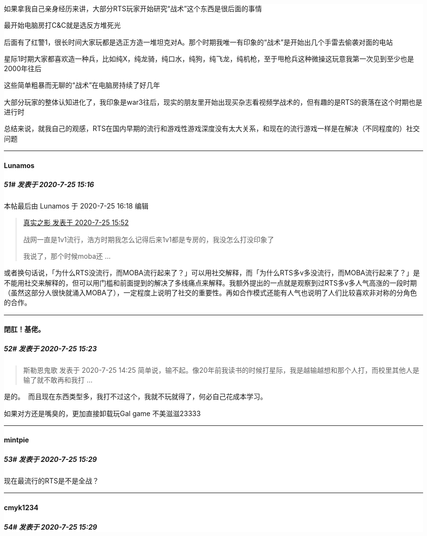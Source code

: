 
如果拿我自己亲身经历来讲，大部分RTS玩家开始研究“战术”这个东西是很后面的事情


最开始电脑房打C&amp;C就是选反方堆死光

后面有了红警1，很长时间大家玩都是选正方造一堆坦克对A。那个时期我唯一有印象的“战术”是开始出几个手雷去偷袭对面的电站

星际1时期大家都喜欢造一种兵，比如纯X，纯龙骑，纯口水，纯狗，纯飞龙，纯机枪，至于甩枪兵这种微操这玩意我第一次见到至少也是2000年往后

这些简单粗暴而无聊的“战术”在电脑房持续了好几年

大部分玩家的整体认知进化了，我印象是war3往后，现实的朋友里开始出现买杂志看视频学战术的，但有趣的是RTS的衰落在这个时期也是进行时


总结来说，就我自己的观感，RTS在国内早期的流行和游戏性游戏深度没有太大关系，和现在的流行游戏一样是在解决（不同程度的）社交问题


-----

####  Lunamos  
##### 51#       发表于 2020-7-25 15:16


 本帖最后由 Lunamos 于 2020-7-25 16:18 编辑 
<blockquote><a href="httphttps://bbs.saraba1st.com/2b/forum.php?mod=redirect&amp;goto=findpost&amp;pid=48212011&amp;ptid=1951241" target="_blank">真实之影 发表于 2020-7-25 15:52</a>

战网一直是1v1流行，浩方时期我怎么记得后来1v1都是专房的，我没怎么打没印象了

我说了，那个时候moba还 ...</blockquote>
或者换句话说，「为什么RTS没流行，而MOBA流行起来了？」可以用社交解释，而「为什么RTS多v多没流行，而MOBA流行起来了？」是不能用社交来解释的，但可以用门槛和前面提到的解决了多线痛点来解释。我额外提出的一点就是观察到过RTS多v多人气高涨的一段时期（虽然这部分人很快就涌入MOBA了），一定程度上说明了社交的重要性。再如合作模式还能有人气也说明了人们比较喜欢非对称的分角色的合作。


-----

####  閉肛！基佬。  
##### 52#       发表于 2020-7-25 15:23


<blockquote>斯勒恩鬼歌 发表于 2020-7-25 14:25
简单说，输不起。像20年前我读书的时候打星际，我是越输越想和那个人打，而校里其他人是输了就不敢再和我打 ...</blockquote>
是的。  而且现在东西类型多，我打不过这个，我就不玩就得了，何必自己花成本学习。   

如果对方还是嘴臭的，更加直接卸载玩Gal game 不美滋滋23333


-----

####  mintpie  
##### 53#       发表于 2020-7-25 15:29


现在最流行的RTS是不是全战？


-----

####  cmyk1234  
##### 54#       发表于 2020-7-25 15:29
